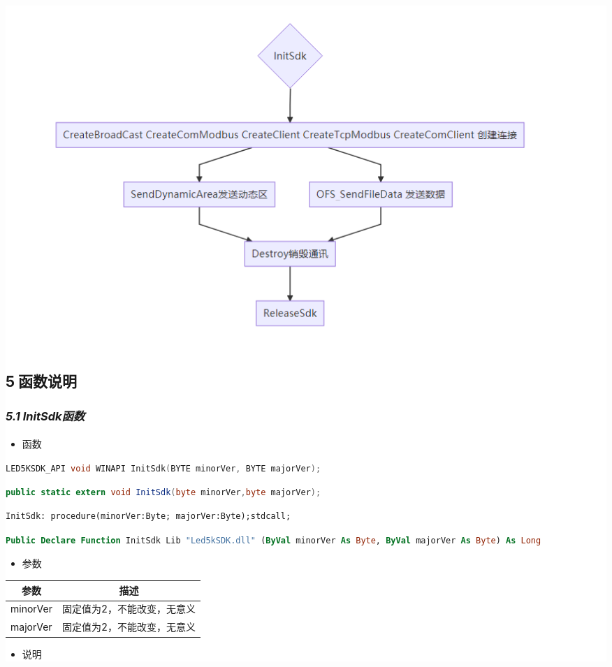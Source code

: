 ![image](img/flowsheet.png)



## 5 函数说明
### *5.1 InitSdk函数* 
- 函数

```C++
LED5KSDK_API void WINAPI InitSdk(BYTE minorVer, BYTE majorVer);
```
```C#
public static extern void InitSdk(byte minorVer,byte majorVer);
```

```Delphi
InitSdk: procedure(minorVer:Byte; majorVer:Byte);stdcall; 
```

```vb
Public Declare Function InitSdk Lib "Led5kSDK.dll" (ByVal minorVer As Byte, ByVal majorVer As Byte) As Long 
```

- 参数

参数 | 描述
--- | ---
minorVer | 固定值为2，不能改变，无意义
majorVer | 固定值为2，不能改变，无意义
- 说明
